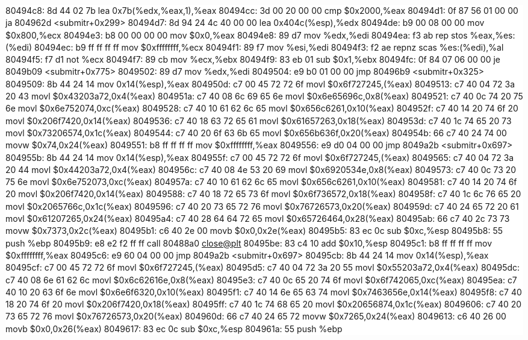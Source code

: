  80494c8:	8d 44 02 7b          	lea    0x7b(%edx,%eax,1),%eax
 80494cc:	3d 00 20 00 00       	cmp    $0x2000,%eax
 80494d1:	0f 87 56 01 00 00    	ja     804962d <submitr+0x299>
 80494d7:	8d 94 24 4c 40 00 00 	lea    0x404c(%esp),%edx
 80494de:	b9 00 08 00 00       	mov    $0x800,%ecx
 80494e3:	b8 00 00 00 00       	mov    $0x0,%eax
 80494e8:	89 d7                	mov    %edx,%edi
 80494ea:	f3 ab                	rep stos %eax,%es:(%edi)
 80494ec:	b9 ff ff ff ff       	mov    $0xffffffff,%ecx
 80494f1:	89 f7                	mov    %esi,%edi
 80494f3:	f2 ae                	repnz scas %es:(%edi),%al
 80494f5:	f7 d1                	not    %ecx
 80494f7:	89 cb                	mov    %ecx,%ebx
 80494f9:	83 eb 01             	sub    $0x1,%ebx
 80494fc:	0f 84 07 06 00 00    	je     8049b09 <submitr+0x775>
 8049502:	89 d7                	mov    %edx,%edi
 8049504:	e9 b0 01 00 00       	jmp    80496b9 <submitr+0x325>
 8049509:	8b 44 24 14          	mov    0x14(%esp),%eax
 804950d:	c7 00 45 72 72 6f    	movl   $0x6f727245,(%eax)
 8049513:	c7 40 04 72 3a 20 43 	movl   $0x43203a72,0x4(%eax)
 804951a:	c7 40 08 6c 69 65 6e 	movl   $0x6e65696c,0x8(%eax)
 8049521:	c7 40 0c 74 20 75 6e 	movl   $0x6e752074,0xc(%eax)
 8049528:	c7 40 10 61 62 6c 65 	movl   $0x656c6261,0x10(%eax)
 804952f:	c7 40 14 20 74 6f 20 	movl   $0x206f7420,0x14(%eax)
 8049536:	c7 40 18 63 72 65 61 	movl   $0x61657263,0x18(%eax)
 804953d:	c7 40 1c 74 65 20 73 	movl   $0x73206574,0x1c(%eax)
 8049544:	c7 40 20 6f 63 6b 65 	movl   $0x656b636f,0x20(%eax)
 804954b:	66 c7 40 24 74 00    	movw   $0x74,0x24(%eax)
 8049551:	b8 ff ff ff ff       	mov    $0xffffffff,%eax
 8049556:	e9 d0 04 00 00       	jmp    8049a2b <submitr+0x697>
 804955b:	8b 44 24 14          	mov    0x14(%esp),%eax
 804955f:	c7 00 45 72 72 6f    	movl   $0x6f727245,(%eax)
 8049565:	c7 40 04 72 3a 20 44 	movl   $0x44203a72,0x4(%eax)
 804956c:	c7 40 08 4e 53 20 69 	movl   $0x6920534e,0x8(%eax)
 8049573:	c7 40 0c 73 20 75 6e 	movl   $0x6e752073,0xc(%eax)
 804957a:	c7 40 10 61 62 6c 65 	movl   $0x656c6261,0x10(%eax)
 8049581:	c7 40 14 20 74 6f 20 	movl   $0x206f7420,0x14(%eax)
 8049588:	c7 40 18 72 65 73 6f 	movl   $0x6f736572,0x18(%eax)
 804958f:	c7 40 1c 6c 76 65 20 	movl   $0x2065766c,0x1c(%eax)
 8049596:	c7 40 20 73 65 72 76 	movl   $0x76726573,0x20(%eax)
 804959d:	c7 40 24 65 72 20 61 	movl   $0x61207265,0x24(%eax)
 80495a4:	c7 40 28 64 64 72 65 	movl   $0x65726464,0x28(%eax)
 80495ab:	66 c7 40 2c 73 73    	movw   $0x7373,0x2c(%eax)
 80495b1:	c6 40 2e 00          	movb   $0x0,0x2e(%eax)
 80495b5:	83 ec 0c             	sub    $0xc,%esp
 80495b8:	55                   	push   %ebp
 80495b9:	e8 e2 f2 ff ff       	call   80488a0 <close@plt>
 80495be:	83 c4 10             	add    $0x10,%esp
 80495c1:	b8 ff ff ff ff       	mov    $0xffffffff,%eax
 80495c6:	e9 60 04 00 00       	jmp    8049a2b <submitr+0x697>
 80495cb:	8b 44 24 14          	mov    0x14(%esp),%eax
 80495cf:	c7 00 45 72 72 6f    	movl   $0x6f727245,(%eax)
 80495d5:	c7 40 04 72 3a 20 55 	movl   $0x55203a72,0x4(%eax)
 80495dc:	c7 40 08 6e 61 62 6c 	movl   $0x6c62616e,0x8(%eax)
 80495e3:	c7 40 0c 65 20 74 6f 	movl   $0x6f742065,0xc(%eax)
 80495ea:	c7 40 10 20 63 6f 6e 	movl   $0x6e6f6320,0x10(%eax)
 80495f1:	c7 40 14 6e 65 63 74 	movl   $0x7463656e,0x14(%eax)
 80495f8:	c7 40 18 20 74 6f 20 	movl   $0x206f7420,0x18(%eax)
 80495ff:	c7 40 1c 74 68 65 20 	movl   $0x20656874,0x1c(%eax)
 8049606:	c7 40 20 73 65 72 76 	movl   $0x76726573,0x20(%eax)
 804960d:	66 c7 40 24 65 72    	movw   $0x7265,0x24(%eax)
 8049613:	c6 40 26 00          	movb   $0x0,0x26(%eax)
 8049617:	83 ec 0c             	sub    $0xc,%esp
 804961a:	55                   	push   %ebp